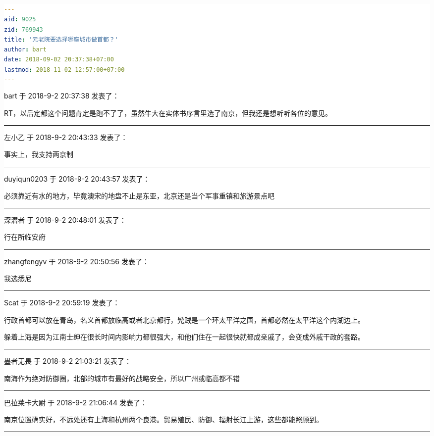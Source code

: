 ```yaml
---
aid: 9025
zid: 769943
title: '元老院要选择哪座城市做首都？'
author: bart
date: 2018-09-02 20:37:38+07:00
lastmod: 2018-11-02 12:57:00+07:00
---
```


bart 于 2018-9-2 20:37:38 发表了：

RT，以后定都这个问题肯定是跑不了了，虽然牛大在实体书序言里选了南京，但我还是想听听各位的意见。

---------

左小乙 于 2018-9-2 20:43:33 发表了：

事实上，我支持两京制

---------

duyiqun0203 于 2018-9-2 20:43:57 发表了：

必须靠近有水的地方，毕竟澳宋的地盘不止是东亚，北京还是当个军事重镇和旅游景点吧

---------

深潜者 于 2018-9-2 20:48:01 发表了：

行在所临安府

---------

zhangfengyv 于 2018-9-2 20:50:56 发表了：

我选悉尼

---------

Scat 于 2018-9-2 20:59:19 发表了：

行政首都可以放在青岛，名义首都放临高或者北京都行，髡贼是一个环太平洋之国，首都必然在太平洋这个内湖边上。

躲着上海是因为江南士绅在很长时间内影响力都很强大，和他们住在一起很快就都成亲戚了，会变成外戚干政的套路。

---------

墨者无畏 于 2018-9-2 21:03:21 发表了：

南海作为绝对防御圈，北部的城市有最好的战略安全，所以广州或临高都不错

---------

巴拉莱卡大尉 于 2018-9-2 21:06:44 发表了：

南京位置确实好，不远处还有上海和杭州两个良港。贸易殖民、防御、辐射长江上游，这些都能照顾到。

---------
